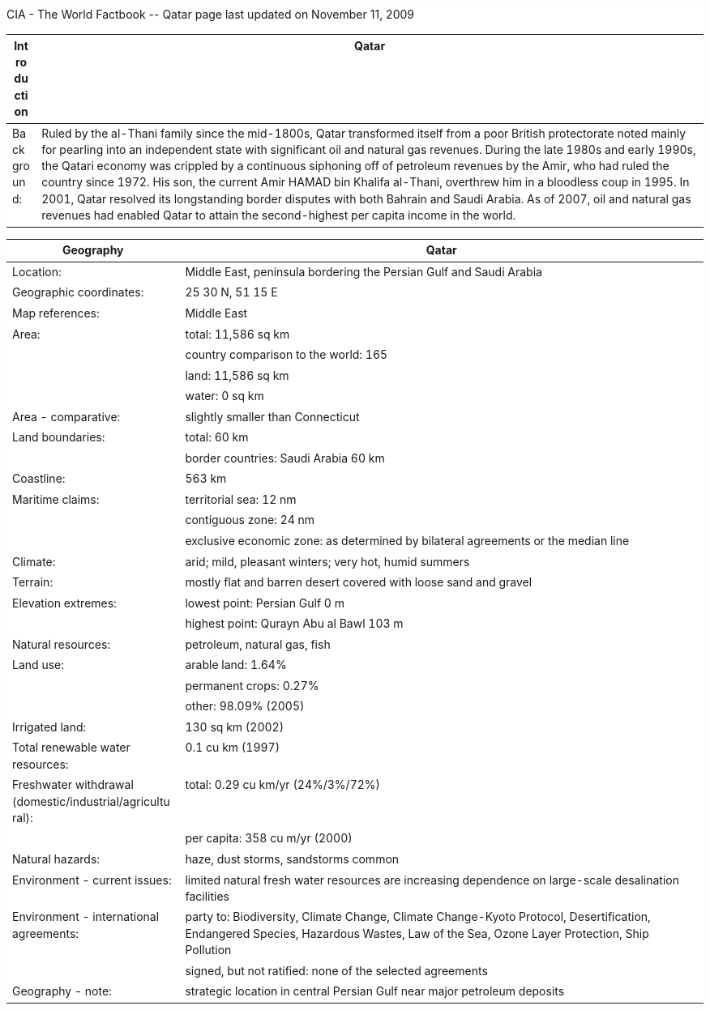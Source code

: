 CIA - The World Factbook -- Qatar
page last updated on November 11, 2009


| Introduction | Qatar |
| --- | --- |
| Background: | Ruled by the al-Thani family since the mid-1800s, Qatar transformed itself from a poor British protectorate noted mainly for pearling into an independent state with significant oil and natural gas revenues. During the late 1980s and early 1990s, the Qatari economy was crippled by a continuous siphoning off of petroleum revenues by the Amir, who had ruled the country since 1972. His son, the current Amir HAMAD bin Khalifa al-Thani, overthrew him in a bloodless coup in 1995. In 2001, Qatar resolved its longstanding border disputes with both Bahrain and Saudi Arabia. As of 2007, oil and natural gas revenues had enabled Qatar to attain the second-highest per capita income in the world. |


| Geography | Qatar |
| --- | --- |
| Location: | Middle East, peninsula bordering the Persian Gulf and Saudi Arabia |
| Geographic coordinates: | 25 30 N, 51 15 E |
| Map references: | Middle East |
| Area: | total: 11,586 sq km |
| | country comparison to the world: 165 |
| | land: 11,586 sq km |
| | water: 0 sq km |
| Area - comparative: | slightly smaller than Connecticut |
| Land boundaries: | total: 60 km |
| | border countries: Saudi Arabia 60 km |
| Coastline: | 563 km |
| Maritime claims: | territorial sea: 12 nm |
| | contiguous zone: 24 nm |
| | exclusive economic zone: as determined by bilateral agreements or the median line |
| Climate: | arid; mild, pleasant winters; very hot, humid summers |
| Terrain: | mostly flat and barren desert covered with loose sand and gravel |
| Elevation extremes: | lowest point: Persian Gulf 0 m |
| | highest point: Qurayn Abu al Bawl 103 m |
| Natural resources: | petroleum, natural gas, fish |
| Land use: | arable land: 1.64% |
| | permanent crops: 0.27% |
| | other: 98.09% (2005) |
| Irrigated land: | 130 sq km (2002) |
| Total renewable water resources: | 0.1 cu km (1997) |
| Freshwater withdrawal (domestic/industrial/agricultural): | total: 0.29 cu km/yr (24%/3%/72%) |
| | per capita: 358 cu m/yr (2000) |
| Natural hazards: | haze, dust storms, sandstorms common |
| Environment - current issues: | limited natural fresh water resources are increasing dependence on large-scale desalination facilities |
| Environment - international agreements: | party to: Biodiversity, Climate Change, Climate Change-Kyoto Protocol, Desertification, Endangered Species, Hazardous Wastes, Law of the Sea, Ozone Layer Protection, Ship Pollution |
| | signed, but not ratified: none of the selected agreements |
| Geography - note: | strategic location in central Persian Gulf near major petroleum deposits |
